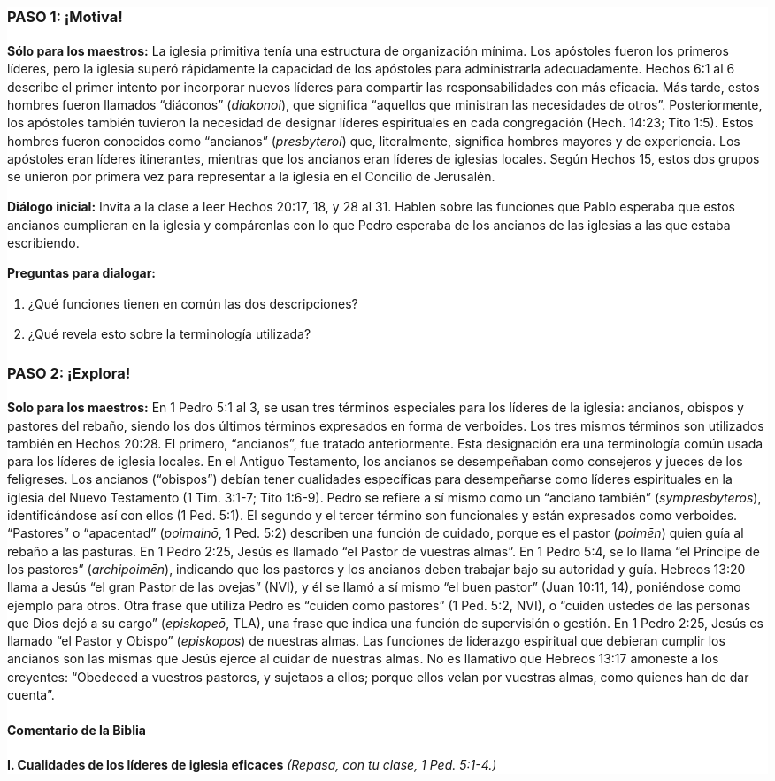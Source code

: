### PASO 1: ¡Motiva!

**Sólo para los maestros:** La iglesia primitiva tenía una estructura de organización mínima. Los apóstoles fueron los primeros líderes, pero la iglesia superó rápidamente la capacidad de los apóstoles para administrarla adecuadamente. Hechos 6:1 al 6 describe el primer intento por incorporar nuevos líderes para compartir las responsabilidades con más eficacia. Más tarde, estos hombres fueron llamados “diáconos” (*diakonoi*), que significa “aquellos que ministran las necesidades de otros”. Posteriormente, los apóstoles también tuvieron la necesidad de designar líderes espirituales en cada congregación (Hech. 14:23; Tito 1:5). Estos hombres fueron conocidos como “ancianos” (*presbyteroi*) que, literalmente, significa hombres mayores y de experiencia. Los apóstoles eran líderes itinerantes, mientras que los ancianos eran líderes de iglesias locales. Según Hechos 15, estos dos grupos se unieron por primera vez para representar a la iglesia en el Concilio de Jerusalén.

**Diálogo inicial:** Invita a la clase a leer Hechos 20:17, 18, y 28 al 31. Hablen sobre las funciones que Pablo esperaba que estos ancianos cumplieran en la iglesia y compárenlas con lo que Pedro esperaba de los ancianos de las iglesias a las que estaba escribiendo.

**Preguntas para dialogar:**

1. ¿Qué funciones tienen en común las dos descripciones?

2. ¿Qué revela esto sobre la terminología utilizada?
 
### PASO 2: ¡Explora!

**Solo para los maestros:** En 1 Pedro 5:1 al 3, se usan tres términos especiales para los líderes de la iglesia: ancianos, obispos y pastores del rebaño, siendo los dos últimos términos expresados en forma de verboides. Los tres mismos términos son utilizados también en Hechos 20:28. El primero, “ancianos”, fue tratado anteriormente. Esta designación era una terminología común usada para los líderes de iglesia locales. En el Antiguo Testamento, los ancianos se desempeñaban como consejeros y jueces de los feligreses. Los ancianos (“obispos”) debían tener cualidades específicas para desempeñarse como líderes espirituales en la iglesia del Nuevo Testamento (1 Tim. 3:1-7; Tito 1:6-9). Pedro se refiere a sí mismo como un “anciano también” (*sympresbyteros*), identificándose así con ellos (1 Ped. 5:1).
El segundo y el tercer término son funcionales y están expresados como verboides. “Pastores” o “apacentad” (*poimainō*, 1 Ped. 5:2) describen una función de cuidado, porque es el pastor (*poimēn*) quien guía al rebaño a las pasturas. En 1 Pedro 2:25, Jesús es llamado “el Pastor de vuestras almas”. En 1 Pedro 5:4, se lo llama “el Príncipe de los pastores” (*archipoimēn*), indicando que los pastores y los ancianos deben trabajar bajo su autoridad y guía. Hebreos 13:20 llama a Jesús “el gran Pastor de las ovejas” (NVI), y él se llamó a sí mismo “el buen pastor” (Juan 10:11, 14), poniéndose como ejemplo para otros.
Otra frase que utiliza Pedro es “cuiden como pastores” (1 Ped. 5:2, NVI), o “cuiden ustedes de las personas que Dios dejó a su cargo” (*episkopeō*, TLA), una frase que indica una función de supervisión o gestión. En 1 Pedro 2:25, Jesús es llamado “el Pastor y Obispo” (*episkopos*) de nuestras almas. Las funciones de liderazgo espiritual que debieran cumplir los ancianos son las mismas que Jesús ejerce al cuidar de nuestras almas. No es llamativo que Hebreos 13:17 amoneste a los creyentes: “Obedeced a vuestros pastores, y sujetaos a ellos; porque ellos velan por vuestras almas, como quienes han de dar cuenta”.

#### Comentario de la Biblia

**I. Cualidades de los líderes de iglesia eficaces**
*(Repasa, con tu clase, 1 Ped. 5:1-4.)*
